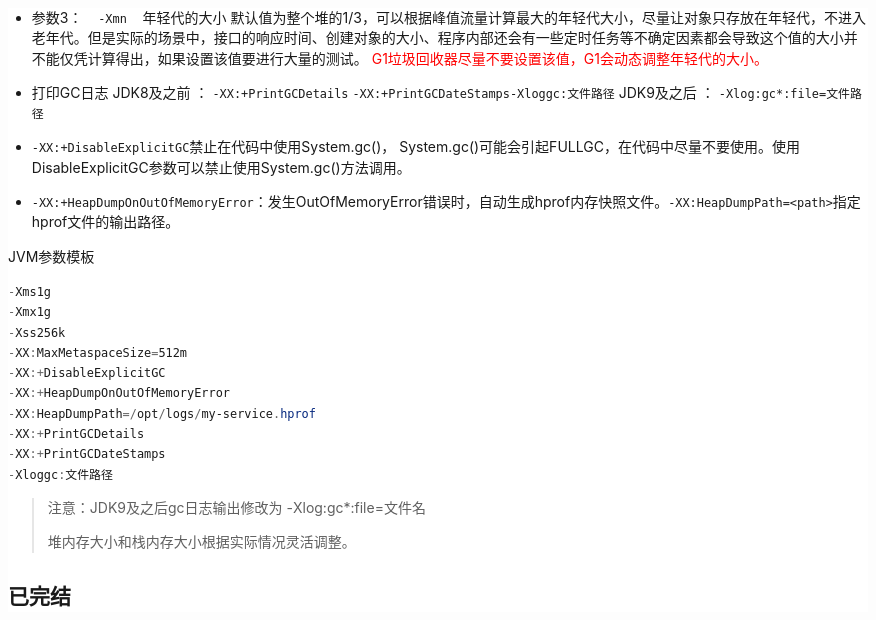   

- 参数3：    `-Xmn`    年轻代的大小
  默认值为整个堆的1/3，可以根据峰值流量计算最大的年轻代大小，尽量让对象只存放在年轻代，不进入老年代。但是实际的场景中，接口的响应时间、创建对象的大小、程序内部还会有一些定时任务等不确定因素都会导致这个值的大小并不能仅凭计算得出，如果设置该值要进行大量的测试。
  <font color=red>G1垃圾回收器尽量不要设置该值，G1会动态调整年轻代的大小。</font>
  
  

- 打印GC日志
  JDK8及之前 ： `-XX:+PrintGCDetails` `-XX:+PrintGCDateStamps-Xloggc:文件路径`
  JDK9及之后 ： `-Xlog:gc*:file=文件路径`
  
  

- `-XX:+DisableExplicitGC`禁止在代码中使用System.gc()， System.gc()可能会引起FULLGC，在代码中尽量不要使用。使用DisableExplicitGC参数可以禁止使用System.gc()方法调用。
  
  

- `-XX:+HeapDumpOnOutOfMemoryError`：发生OutOfMemoryError错误时，自动生成hprof内存快照文件。`-XX:HeapDumpPath=<path>`指定hprof文件的输出路径。
  
  

JVM参数模板

```powershell
-Xms1g
-Xmx1g
-Xss256k
-XX:MaxMetaspaceSize=512m 
-XX:+DisableExplicitGC
-XX:+HeapDumpOnOutOfMemoryError
-XX:HeapDumpPath=/opt/logs/my-service.hprof
-XX:+PrintGCDetails
-XX:+PrintGCDateStamps
-Xloggc:文件路径
```

> 注意：JDK9及之后gc日志输出修改为 -Xlog:gc*:file=文件名
> 
> 堆内存大小和栈内存大小根据实际情况灵活调整。





## 已完结
